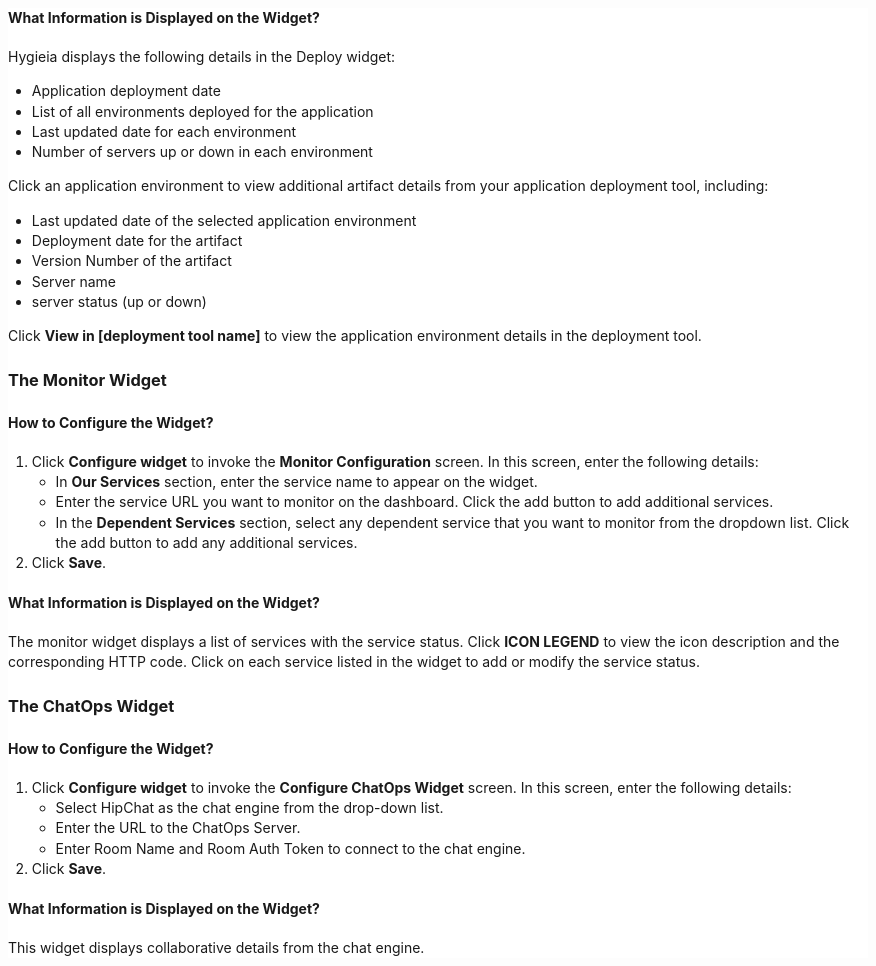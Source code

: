 #### What Information is Displayed on the Widget?

Hygieia displays the following details in the Deploy widget:

- Application deployment date
- List of all environments deployed for the application
- Last updated date for each environment
- Number of servers up or down in each environment

Click an application environment to view additional artifact details from your application deployment tool, including:
 
- Last updated date of the selected application environment
- Deployment date for the artifact
- Version Number of the artifact
- Server name
- server status (up or down)

Click **View in [deployment tool name]** to view the application environment details in the deployment tool.

### The Monitor Widget

#### How to Configure the Widget?

1. Click **Configure widget** to invoke the **Monitor Configuration** screen. In this screen, enter the following details:
   - In **Our Services** section, enter the service name to appear on the widget.
   - Enter the service URL you want to monitor on the dashboard.
     Click the add button to add additional services.
   - In the **Dependent Services** section, select any dependent service that you want to monitor from the dropdown list.
     Click the add button to add any additional services.
2. Click **Save**.

#### What Information is Displayed on the Widget?

The monitor widget displays a list of services with the service status. Click **ICON LEGEND** to view the icon description and the corresponding HTTP code.
Click on each service listed in the widget to add or modify the service status.

### The ChatOps Widget

#### How to Configure the Widget?

1. Click **Configure widget** to invoke the **Configure ChatOps Widget** screen. In this screen, enter the following details:
   - Select HipChat as the chat engine from the drop-down list.
   - Enter the URL to the ChatOps Server.
   - Enter Room Name and Room Auth Token to connect to the chat engine.
2. Click **Save**.

#### What Information is Displayed on the Widget?

This widget displays collaborative details from the chat engine.